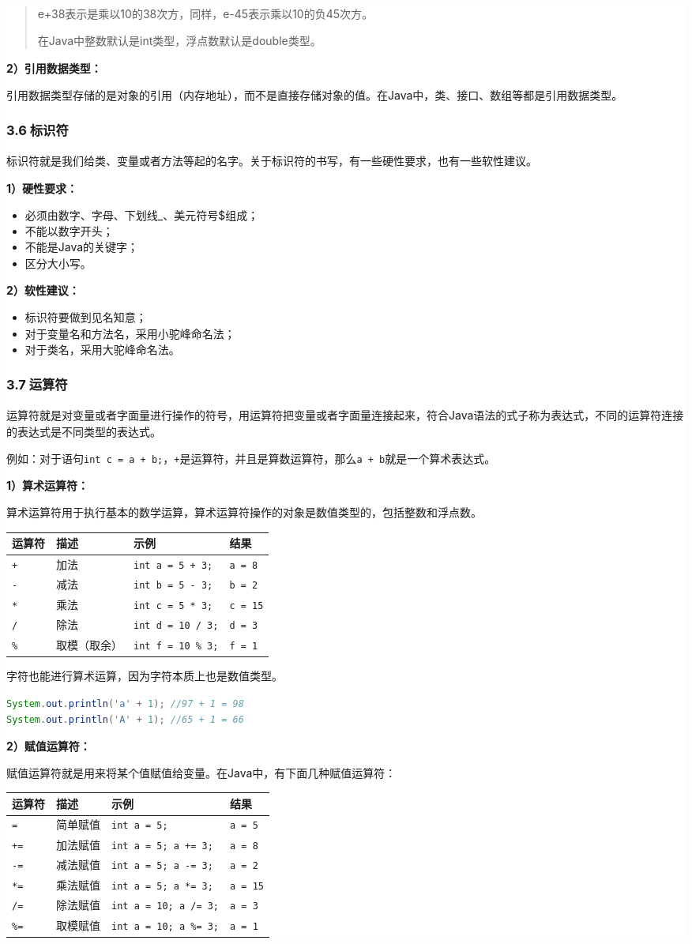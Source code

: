 > e+38表示是乘以10的38次方，同样，e-45表示乘以10的负45次方。
>
> 在Java中整数默认是int类型，浮点数默认是double类型。

**2）引用数据类型：**

引用数据类型存储的是对象的引用（内存地址），而不是直接存储对象的值。在Java中，类、接口、数组等都是引用数据类型。

### 3.6  标识符

标识符就是我们给类、变量或者方法等起的名字。关于标识符的书写，有一些硬性要求，也有一些软性建议。

**1）硬性要求：**

* 必须由数字、字母、下划线_、美元符号$组成；
* 不能以数字开头；
* 不能是Java的关键字；
* 区分大小写。

**2）软性建议：**

* 标识符要做到见名知意；
* 对于变量名和方法名，采用小驼峰命名法；
* 对于类名，采用大驼峰命名法。

### 3.7  运算符

运算符就是对变量或者字面量进行操作的符号，用运算符把变量或者字面量连接起来，符合Java语法的式子称为表达式，不同的运算符连接的表达式是不同类型的表达式。

例如：对于语句`int c = a + b;`，`+`是运算符，并且是算数运算符，那么`a + b`就是一个算术表达式。

**1）算术运算符：**

算术运算符用于执行基本的数学运算，算术运算符操作的对象是数值类型的，包括整数和浮点数。

| 运算符 | 描述         | 示例              | 结果     |
| :----- | :----------- | :---------------- | :------- |
| `+`    | 加法         | `int a = 5 + 3;`  | `a = 8`  |
| `-`    | 减法         | `int b = 5 - 3;`  | `b = 2`  |
| `*`    | 乘法         | `int c = 5 * 3;`  | `c = 15` |
| `/`    | 除法         | `int d = 10 / 3;` | `d = 3`  |
| `%`    | 取模（取余） | `int f = 10 % 3;` | `f = 1`  |

字符也能进行算术运算，因为字符本质上也是数值类型。

```java
System.out.println('a' + 1); //97 + 1 = 98
System.out.println('A' + 1); //65 + 1 = 66
```

**2）赋值运算符：**

赋值运算符就是用来将某个值赋值给变量。在Java中，有下面几种赋值运算符：

| 运算符 | 描述     | 示例                  | 结果     |
| :----- | :------- | :-------------------- | :------- |
| `=`    | 简单赋值 | `int a = 5;`          | `a = 5`  |
| `+=`   | 加法赋值 | `int a = 5; a += 3;`  | `a = 8`  |
| `-=`   | 减法赋值 | `int a = 5; a -= 3;`  | `a = 2`  |
| `*=`   | 乘法赋值 | `int a = 5; a *= 3;`  | `a = 15` |
| `/=`   | 除法赋值 | `int a = 10; a /= 3;` | `a = 3`  |
| `%=`   | 取模赋值 | `int a = 10; a %= 3;` | `a = 1`  |
